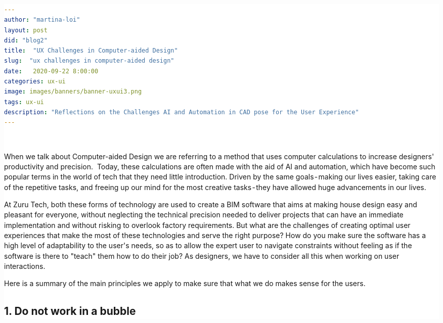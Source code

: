 ```yaml
---
author: "martina-loi"
layout: post
did: "blog2"
title:  "UX Challenges in Computer-aided Design"
slug:  "ux challenges in computer-aided design"
date:   2020-09-22 8:00:00
categories: ux-ui
image: images/banners/banner-uxui3.png
tags: ux-ui
description: "Reflections on the Challenges AI and Automation in CAD pose for the User Experience"
---
```

<a href=""><img class="blog-image" style="width: 100%" src=""> </a>

When we talk about Computer-aided Design we are referring to a method that uses computer calculations to increase designers' productivity and precision. 
Today, these calculations are often made with the aid of AI and automation, which have become such popular terms in the world of tech that they need little introduction. Driven by the same goals - making our lives easier, taking care of the repetitive tasks, and freeing up our mind for the most creative tasks - they have allowed huge advancements in our lives.

At Zuru Tech, both these forms of technology are used to create a BIM software that aims at making house design easy and pleasant for everyone, without neglecting the technical precision needed to deliver projects that can have an immediate implementation and without risking to overlook factory requirements.
But what are the challenges of creating optimal user experiences that make the most of these technologies and serve the right purpose? How do you make sure the software has a high level of adaptability to the user's needs, so as to allow the expert user to navigate constraints without feeling as if the software is there to "teach" them how to do their job?
As designers, we have to consider all this when working on user interactions.

Here is a summary of the main principles we apply to make sure that what we do makes sense for the users.

## 1. Do not work in a bubble
